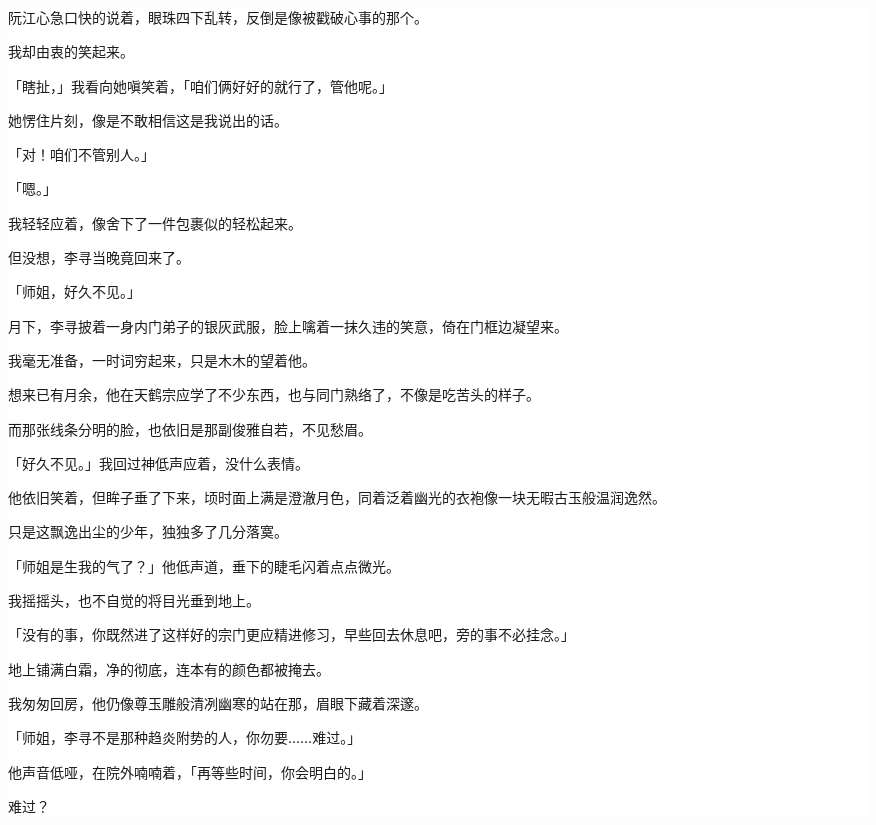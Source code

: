 
阮江心急口快的说着，眼珠四下乱转，反倒是像被戳破心事的那个。


我却由衷的笑起来。


「瞎扯，」我看向她嗔笑着，「咱们俩好好的就行了，管他呢。」


她愣住片刻，像是不敢相信这是我说出的话。


「对！咱们不管别人。」


「嗯。」


我轻轻应着，像舍下了一件包裹似的轻松起来。


但没想，李寻当晚竟回来了。


「师姐，好久不见。」


月下，李寻披着一身内门弟子的银灰武服，脸上噙着一抹久违的笑意，倚在门框边凝望来。


我毫无准备，一时词穷起来，只是木木的望着他。


想来已有月余，他在天鹤宗应学了不少东西，也与同门熟络了，不像是吃苦头的样子。


而那张线条分明的脸，也依旧是那副俊雅自若，不见愁眉。


「好久不见。」我回过神低声应着，没什么表情。


他依旧笑着，但眸子垂了下来，顷时面上满是澄澈月色，同着泛着幽光的衣袍像一块无暇古玉般温润逸然。


只是这飘逸出尘的少年，独独多了几分落寞。


「师姐是生我的气了？」他低声道，垂下的睫毛闪着点点微光。


我摇摇头，也不自觉的将目光垂到地上。


「没有的事，你既然进了这样好的宗门更应精进修习，早些回去休息吧，旁的事不必挂念。」


地上铺满白霜，净的彻底，连本有的颜色都被掩去。


我匆匆回房，他仍像尊玉雕般清冽幽寒的站在那，眉眼下藏着深邃。


「师姐，李寻不是那种趋炎附势的人，你勿要……难过。」


他声音低哑，在院外喃喃着，「再等些时间，你会明白的。」


难过？

